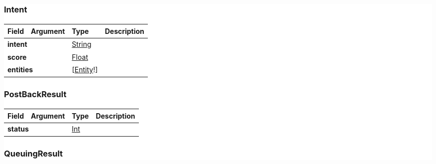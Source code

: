### Intent

<table>
<thead>
<tr>
<th align="left">Field</th>
<th align="right">Argument</th>
<th align="left">Type</th>
<th align="left">Description</th>
</tr>
</thead>
<tbody>
<tr>
<td colspan="2" valign="top"><strong>intent</strong></td>
<td valign="top"><a href="#string">String</a></td>
<td></td>
</tr>
<tr>
<td colspan="2" valign="top"><strong>score</strong></td>
<td valign="top"><a href="#float">Float</a></td>
<td></td>
</tr>
<tr>
<td colspan="2" valign="top"><strong>entities</strong></td>
<td valign="top">[<a href="#entity">Entity</a>!]</td>
<td></td>
</tr>
</tbody>
</table>

### PostBackResult

<table>
<thead>
<tr>
<th align="left">Field</th>
<th align="right">Argument</th>
<th align="left">Type</th>
<th align="left">Description</th>
</tr>
</thead>
<tbody>
<tr>
<td colspan="2" valign="top"><strong>status</strong></td>
<td valign="top"><a href="#int">Int</a></td>
<td></td>
</tr>
</tbody>
</table>

### QueuingResult
